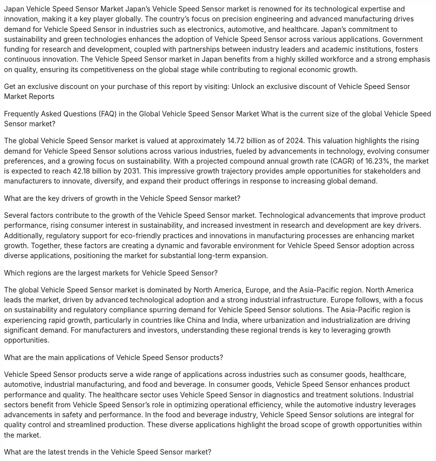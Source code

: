 Japan Vehicle Speed Sensor Market
Japan’s Vehicle Speed Sensor market is renowned for its technological expertise and innovation, making it a key player globally. The country’s focus on precision engineering and advanced manufacturing drives demand for Vehicle Speed Sensor in industries such as electronics, automotive, and healthcare. Japan’s commitment to sustainability and green technologies enhances the adoption of Vehicle Speed Sensor across various applications. Government funding for research and development, coupled with partnerships between industry leaders and academic institutions, fosters continuous innovation. The Vehicle Speed Sensor market in Japan benefits from a highly skilled workforce and a strong emphasis on quality, ensuring its competitiveness on the global stage while contributing to regional economic growth.

Get an exclusive discount on your purchase of this report by visiting: Unlock an exclusive discount of Vehicle Speed Sensor Market Reports 

Frequently Asked Questions (FAQ) in the Global Vehicle Speed Sensor Market
What is the current size of the global Vehicle Speed Sensor market?

The global Vehicle Speed Sensor market is valued at approximately 14.72 billion as of 2024. This valuation highlights the rising demand for Vehicle Speed Sensor solutions across various industries, fueled by advancements in technology, evolving consumer preferences, and a growing focus on sustainability. With a projected compound annual growth rate (CAGR) of 16.23%, the market is expected to reach 42.18 billion by 2031. This impressive growth trajectory provides ample opportunities for stakeholders and manufacturers to innovate, diversify, and expand their product offerings in response to increasing global demand.

What are the key drivers of growth in the Vehicle Speed Sensor market?

Several factors contribute to the growth of the Vehicle Speed Sensor market. Technological advancements that improve product performance, rising consumer interest in sustainability, and increased investment in research and development are key drivers. Additionally, regulatory support for eco-friendly practices and innovations in manufacturing processes are enhancing market growth. Together, these factors are creating a dynamic and favorable environment for Vehicle Speed Sensor adoption across diverse applications, positioning the market for substantial long-term expansion.

Which regions are the largest markets for Vehicle Speed Sensor?

The global Vehicle Speed Sensor market is dominated by North America, Europe, and the Asia-Pacific region. North America leads the market, driven by advanced technological adoption and a strong industrial infrastructure. Europe follows, with a focus on sustainability and regulatory compliance spurring demand for Vehicle Speed Sensor solutions. The Asia-Pacific region is experiencing rapid growth, particularly in countries like China and India, where urbanization and industrialization are driving significant demand. For manufacturers and investors, understanding these regional trends is key to leveraging growth opportunities.

What are the main applications of Vehicle Speed Sensor products?

Vehicle Speed Sensor products serve a wide range of applications across industries such as consumer goods, healthcare, automotive, industrial manufacturing, and food and beverage. In consumer goods, Vehicle Speed Sensor enhances product performance and quality. The healthcare sector uses Vehicle Speed Sensor in diagnostics and treatment solutions. Industrial sectors benefit from Vehicle Speed Sensor’s role in optimizing operational efficiency, while the automotive industry leverages advancements in safety and performance. In the food and beverage industry, Vehicle Speed Sensor solutions are integral for quality control and streamlined production. These diverse applications highlight the broad scope of growth opportunities within the market.

What are the latest trends in the Vehicle Speed Sensor market?
